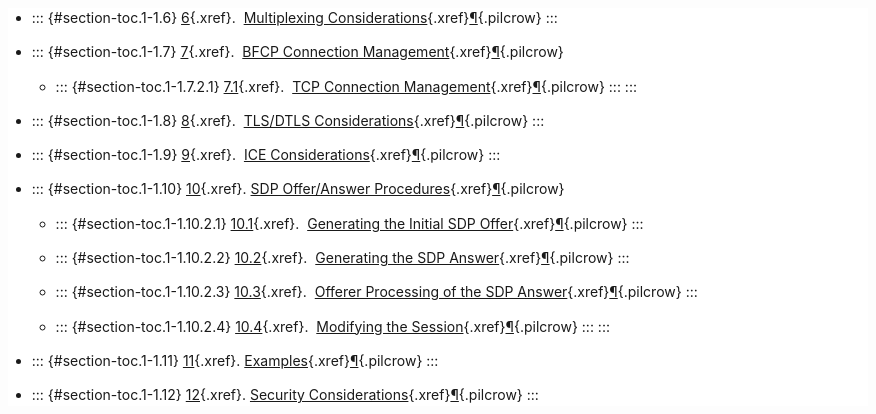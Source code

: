 -   ::: {#section-toc.1-1.6}
    [6](#section-6){.xref}.  [Multiplexing
    Considerations](#name-multiplexing-considerations){.xref}[¶](#section-toc.1-1.6.1){.pilcrow}
    :::

-   ::: {#section-toc.1-1.7}
    [7](#section-7){.xref}.  [BFCP Connection
    Management](#name-bfcp-connection-management){.xref}[¶](#section-toc.1-1.7.1){.pilcrow}

    -   ::: {#section-toc.1-1.7.2.1}
        [7.1](#section-7.1){.xref}.  [TCP Connection
        Management](#name-tcp-connection-management){.xref}[¶](#section-toc.1-1.7.2.1.1){.pilcrow}
        :::
    :::

-   ::: {#section-toc.1-1.8}
    [8](#section-8){.xref}.  [TLS/DTLS
    Considerations](#name-tls-dtls-considerations){.xref}[¶](#section-toc.1-1.8.1){.pilcrow}
    :::

-   ::: {#section-toc.1-1.9}
    [9](#section-9){.xref}.  [ICE
    Considerations](#name-ice-considerations){.xref}[¶](#section-toc.1-1.9.1){.pilcrow}
    :::

-   ::: {#section-toc.1-1.10}
    [10](#section-10){.xref}. [SDP Offer/Answer
    Procedures](#name-sdp-offer-answer-procedures){.xref}[¶](#section-toc.1-1.10.1){.pilcrow}

    -   ::: {#section-toc.1-1.10.2.1}
        [10.1](#section-10.1){.xref}.  [Generating the Initial SDP
        Offer](#name-generating-the-initial-sdp-){.xref}[¶](#section-toc.1-1.10.2.1.1){.pilcrow}
        :::

    -   ::: {#section-toc.1-1.10.2.2}
        [10.2](#section-10.2){.xref}.  [Generating the SDP
        Answer](#name-generating-the-sdp-answer){.xref}[¶](#section-toc.1-1.10.2.2.1){.pilcrow}
        :::

    -   ::: {#section-toc.1-1.10.2.3}
        [10.3](#section-10.3){.xref}.  [Offerer Processing of the SDP
        Answer](#name-offerer-processing-of-the-s){.xref}[¶](#section-toc.1-1.10.2.3.1){.pilcrow}
        :::

    -   ::: {#section-toc.1-1.10.2.4}
        [10.4](#section-10.4){.xref}.  [Modifying the
        Session](#name-modifying-the-session){.xref}[¶](#section-toc.1-1.10.2.4.1){.pilcrow}
        :::
    :::

-   ::: {#section-toc.1-1.11}
    [11](#section-11){.xref}. [Examples](#name-examples){.xref}[¶](#section-toc.1-1.11.1){.pilcrow}
    :::

-   ::: {#section-toc.1-1.12}
    [12](#section-12){.xref}. [Security
    Considerations](#name-security-considerations){.xref}[¶](#section-toc.1-1.12.1){.pilcrow}
    :::
